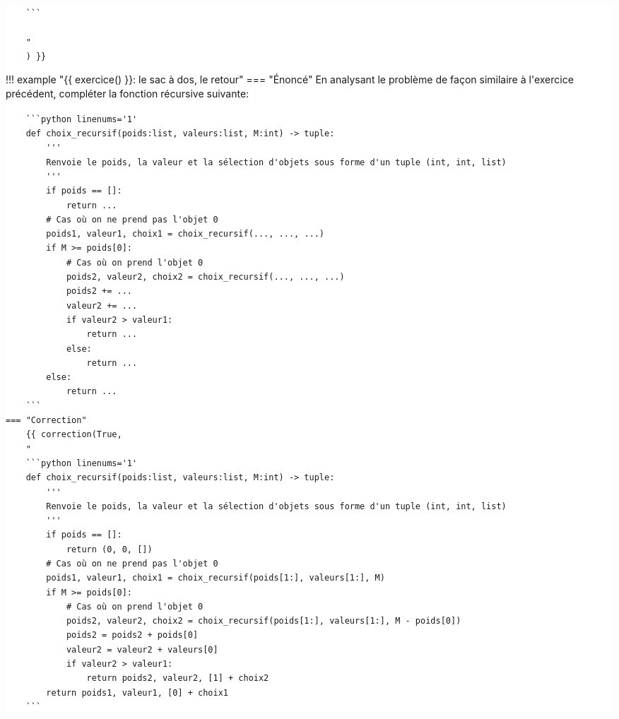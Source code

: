         ```
        
        "
        ) }}


!!! example "{{ exercice() }}: le sac à dos, le retour"
    === "Énoncé" 
        En analysant le problème de façon similaire à l'exercice précédent, compléter la fonction récursive suivante:

        ```python linenums='1'
        def choix_recursif(poids:list, valeurs:list, M:int) -> tuple:
            '''
            Renvoie le poids, la valeur et la sélection d'objets sous forme d'un tuple (int, int, list)
            '''
            if poids == []:
                return ...
            # Cas où on ne prend pas l'objet 0
            poids1, valeur1, choix1 = choix_recursif(..., ..., ...)
            if M >= poids[0]:
                # Cas où on prend l'objet 0
                poids2, valeur2, choix2 = choix_recursif(..., ..., ...)
                poids2 += ...
                valeur2 += ...
                if valeur2 > valeur1:
                    return ...
                else:
                    return ...
            else:
                return ...
        ```
    === "Correction" 
        {{ correction(True, 
        "
        ```python linenums='1'
        def choix_recursif(poids:list, valeurs:list, M:int) -> tuple:
            '''
            Renvoie le poids, la valeur et la sélection d'objets sous forme d'un tuple (int, int, list)
            '''
            if poids == []:
                return (0, 0, [])
            # Cas où on ne prend pas l'objet 0
            poids1, valeur1, choix1 = choix_recursif(poids[1:], valeurs[1:], M)
            if M >= poids[0]:
                # Cas où on prend l'objet 0
                poids2, valeur2, choix2 = choix_recursif(poids[1:], valeurs[1:], M - poids[0])
                poids2 = poids2 + poids[0]
                valeur2 = valeur2 + valeurs[0]
                if valeur2 > valeur1:
                    return poids2, valeur2, [1] + choix2
            return poids1, valeur1, [0] + choix1
        ```
        